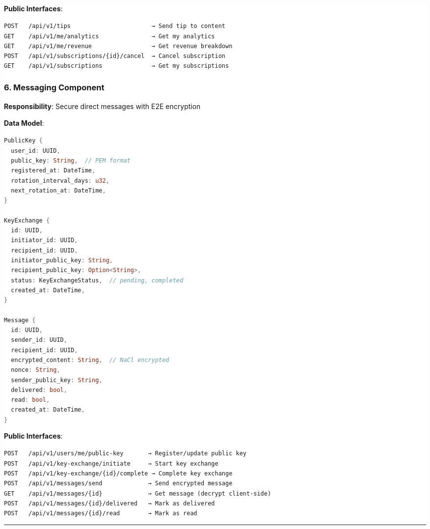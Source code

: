 **Public Interfaces**:
```
POST   /api/v1/tips                       → Send tip to content
GET    /api/v1/me/analytics               → Get my analytics
GET    /api/v1/me/revenue                 → Get revenue breakdown
POST   /api/v1/subscriptions/{id}/cancel  → Cancel subscription
GET    /api/v1/subscriptions              → Get my subscriptions
```

### 6. Messaging Component

**Responsibility**: Secure direct messages with E2E encryption

**Data Model**:
```rust
PublicKey {
  user_id: UUID,
  public_key: String,  // PEM format
  registered_at: DateTime,
  rotation_interval_days: u32,
  next_rotation_at: DateTime,
}

KeyExchange {
  id: UUID,
  initiator_id: UUID,
  recipient_id: UUID,
  initiator_public_key: String,
  recipient_public_key: Option<String>,
  status: KeyExchangeStatus,  // pending, completed
  created_at: DateTime,
}

Message {
  id: UUID,
  sender_id: UUID,
  recipient_id: UUID,
  encrypted_content: String,  // NaCl encrypted
  nonce: String,
  sender_public_key: String,
  delivered: bool,
  read: bool,
  created_at: DateTime,
}
```

**Public Interfaces**:
```
POST   /api/v1/users/me/public-key       → Register/update public key
POST   /api/v1/key-exchange/initiate     → Start key exchange
POST   /api/v1/key-exchange/{id}/complete → Complete key exchange
POST   /api/v1/messages/send             → Send encrypted message
GET    /api/v1/messages/{id}             → Get message (decrypt client-side)
POST   /api/v1/messages/{id}/delivered   → Mark as delivered
POST   /api/v1/messages/{id}/read        → Mark as read
```

---